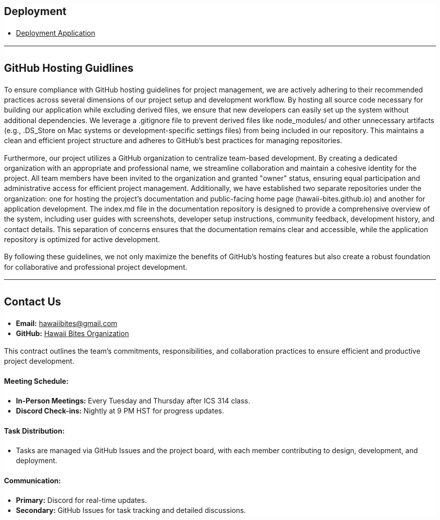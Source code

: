 
## Deployment

- [Deployment Application](https://hawaii-bites.vercel.app/)

---

## GitHub Hosting Guidlines

To ensure compliance with GitHub hosting guidelines for project management, we are actively adhering to their recommended practices across several dimensions of our project setup and development workflow. By hosting all source code necessary for building our application while excluding derived files, we ensure that new developers can easily set up the system without additional dependencies. We leverage a .gitignore file to prevent derived files like node_modules/ and other unnecessary artifacts (e.g., .DS_Store on Mac systems or development-specific settings files) from being included in our repository. This maintains a clean and efficient project structure and adheres to GitHub’s best practices for managing repositories.

Furthermore, our project utilizes a GitHub organization to centralize team-based development. By creating a dedicated organization with an appropriate and professional name, we streamline collaboration and maintain a cohesive identity for the project. All team members have been invited to the organization and granted "owner" status, ensuring equal participation and administrative access for efficient project management. Additionally, we have established two separate repositories under the organization: one for hosting the project’s documentation and public-facing home page (hawaii-bites.github.io) and another for application development. The index.md file in the documentation repository is designed to provide a comprehensive overview of the system, including user guides with screenshots, developer setup instructions, community feedback, development history, and contact details. This separation of concerns ensures that the documentation remains clear and accessible, while the application repository is optimized for active development.

By following these guidelines, we not only maximize the benefits of GitHub’s hosting features but also create a robust foundation for collaborative and professional project development.

---


## Contact Us

- **Email:** [hawaiibites@gmail.com](mailto:hawaiibites@gmail.com)  
- **GitHub:** [Hawaii Bites Organization](https://github.com/hawaii-bites/hawaii-bites.github.io)


This contract outlines the team’s commitments, responsibilities, and collaboration practices to ensure efficient and productive project development.

#### Meeting Schedule:
- **In-Person Meetings:** Every Tuesday and Thursday after ICS 314 class.  
- **Discord Check-ins:** Nightly at 9 PM HST for progress updates.

#### Task Distribution:
- Tasks are managed via GitHub Issues and the project board, with each member contributing to design, development, and deployment.

#### Communication:
- **Primary:** Discord for real-time updates.  
- **Secondary:** GitHub Issues for task tracking and detailed discussions.
